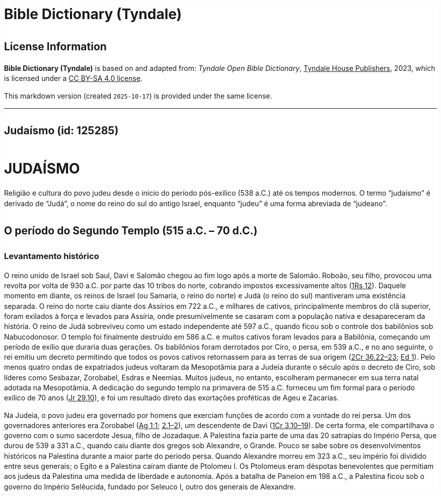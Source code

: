 # Bible Dictionary (Tyndale)

## License Information

**Bible Dictionary (Tyndale)** is based on and adapted from: _Tyndale Open Bible Dictionary_, [Tyndale House Publishers](https://tyndaleopenresources.com/), 2023, which is licensed under a [CC BY-SA 4.0 license](https://creativecommons.org/licenses/by-sa/4.0/legalcode.en).

This markdown version (created `2025-10-17`) is provided under the same license.



--------------------------------

## Judaísmo (id: 125285)

JUDAÍSMO
========

Religião e cultura do povo judeu desde o início do período pós\-exílico (538 a.C.) até os tempos modernos. O termo “judaísmo” é derivado de “Judá”, o nome do reino do sul do antigo Israel, enquanto “judeu” é uma forma abreviada de “judeano”.

O período do Segundo Templo (515 a.C. – 70 d.C.)
------------------------------------------------

### Levantamento histórico

O reino unido de Israel sob Saul, Davi e Salomão chegou ao fim logo após a morte de Salomão. Roboão, seu filho, provocou uma revolta por volta de 930 a.C. por parte das 10 tribos do norte, cobrando impostos excessivamente altos ([1Rs 12](https://ref.ly/1Kgs12:1-1Kgs12:33)). Daquele momento em diante, os reinos de Israel (ou Samaria, o reino do norte) e Judá (o reino do sul) mantiveram uma existência separada. O reino do norte caiu diante dos Assírios em 722 a.C., e milhares de cativos, principalmente membros do clã superior, foram exilados à força e levados para Assíria, onde presumivelmente se casaram com a população nativa e desapareceram da história. O reino de Judá sobreviveu como um estado independente até 597 a.C., quando ficou sob o controle dos babilônios sob Nabucodonosor. O templo foi finalmente destruído em 586 a.C. e muitos cativos foram levados para a Babilônia, começando um período de exílio que duraria duas gerações. Os babilônios foram derrotados por Ciro, o persa, em 539 a.C., e no ano seguinte, o rei emitiu um decreto permitindo que todos os povos cativos retornassem para as terras de sua origem ([2Cr 36\.22–23](https://ref.ly/2Chr36:22-2Chr36:23); [Ed 1](https://ref.ly/Ezra1:1-Ezra1:11)). Pelo menos quatro ondas de expatriados judeus voltaram da Mesopotâmia para a Judeia durante o século após o decreto de Ciro, sob líderes como Sesbazar, Zorobabel, Esdras e Neemias. Muitos judeus, no entanto, escolheram permanecer em sua terra natal adotada na Mesopotâmia. A dedicação do segundo templo na primavera de 515 a.C. forneceu um fim formal para o período exílico de 70 anos ([Jr 29\.10](https://ref.ly/Jer29:10)), e foi um resultado direto das exortações proféticas de Ageu e Zacarias.

Na Judeia, o povo judeu era governado por homens que exerciam funções de acordo com a vontade do rei persa. Um dos governadores anteriores era Zorobabel ([Ag 1:1](https://ref.ly/Hag1:1); [2\.1–2](https://ref.ly/Hag2:1-Hag2:2)), um descendente de Davi ([1Cr 3\.10–19](https://ref.ly/1Chr3:10-1Chr3:19)). De certa forma, ele compartilhava o governo com o sumo sacerdote Jesua, filho de Jozadaque. A Palestina fazia parte de uma das 20 satrapias do Império Persa, que durou de 539 a 331 a.C., quando caiu diante dos gregos sob Alexandre, o Grande. Pouco se sabe sobre os desenvolvimentos históricos na Palestina durante a maior parte do período persa. Quando Alexandre morreu em 323 a.C., seu império foi dividido entre seus generais; o Egito e a Palestina caíram diante de Ptolomeu I. Os Ptolomeus eram déspotas benevolentes que permitiam aos judeus da Palestina uma medida de liberdade e autonomia. Após a batalha de Paneion em 198 a.C., a Palestina ficou sob o governo do Império Selêucida, fundado por Seleuco I, outro dos generais de Alexandre.
